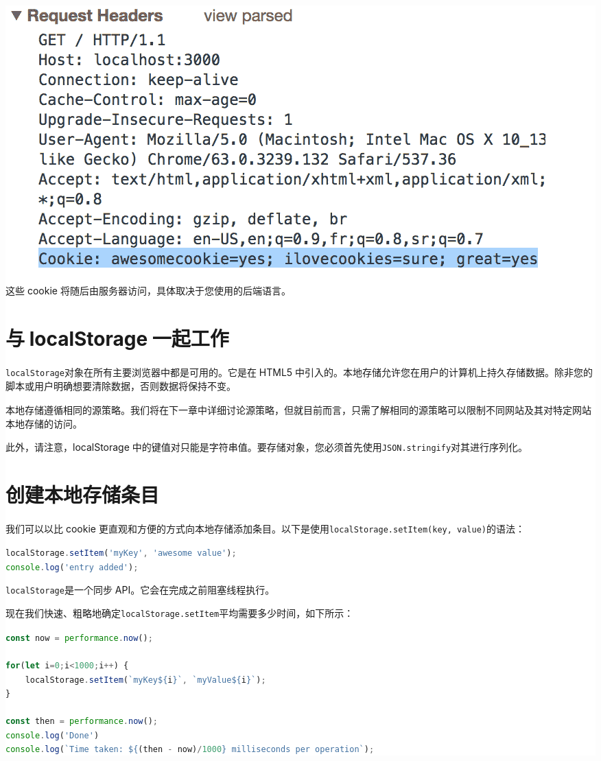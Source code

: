 ![图片](img/f837637f-0e47-4107-9058-0015e37a2284.png)

这些 cookie 将随后由服务器访问，具体取决于您使用的后端语言。

# 与 localStorage 一起工作

`localStorage`对象在所有主要浏览器中都是可用的。它是在 HTML5 中引入的。本地存储允许您在用户的计算机上持久存储数据。除非您的脚本或用户明确想要清除数据，否则数据将保持不变。

本地存储遵循相同的源策略。我们将在下一章中详细讨论源策略，但就目前而言，只需了解相同的源策略可以限制不同网站及其对特定网站本地存储的访问。

此外，请注意，localStorage 中的键值对只能是字符串值。要存储对象，您必须首先使用`JSON.stringify`对其进行序列化。

# 创建本地存储条目

我们可以以比 cookie 更直观和方便的方式向本地存储添加条目。以下是使用`localStorage.setItem(key, value)`的语法：

```js
localStorage.setItem('myKey', 'awesome value');
console.log('entry added');
```

`localStorage`是一个同步 API。它会在完成之前阻塞线程执行。

现在我们快速、粗略地确定`localStorage.setItem`平均需要多少时间，如下所示：

```js
const now = performance.now();

for(let i=0;i<1000;i++) {
    localStorage.setItem(`myKey${i}`, `myValue${i}`);
}

const then = performance.now();
console.log('Done')
console.log(`Time taken: ${(then - now)/1000} milliseconds per operation`);
```
